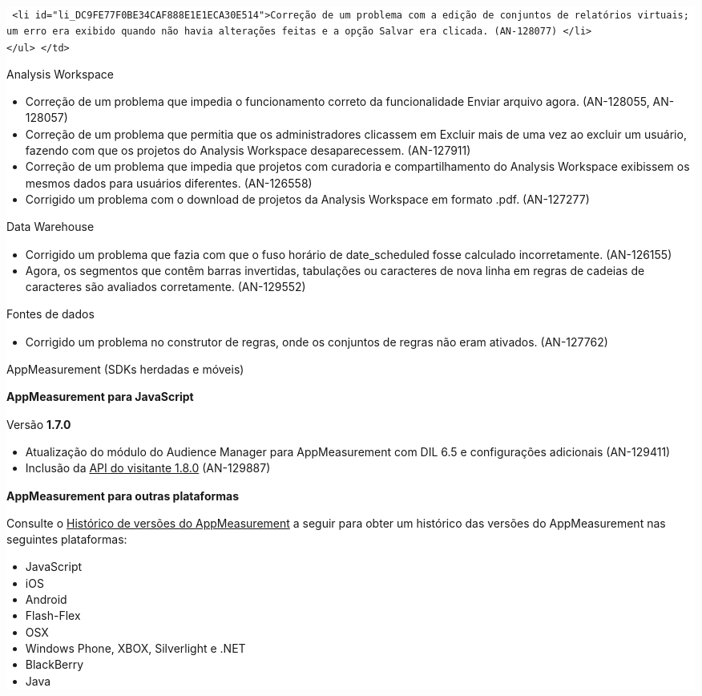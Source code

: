      <li id="li_DC9FE77F0BE34CAF888E1E1ECA30E514">Correção de um problema com a edição de conjuntos de relatórios virtuais; um erro era exibido quando não havia alterações feitas e a opção Salvar era clicada. (AN-128077) </li> 
    </ul> </td> 
  </tr> 
  <tr> 
   <td colname="col1"> Analysis Workspace </td> 
   <td colname="col2"> 
    <ul id="ul_9DD79A9FD0014CA285E372FAD2BF9FE2"> 
     <li id="li_BE8C3497AA9A4FCA855130A0C7157F12">Correção de um problema que impedia o funcionamento correto da funcionalidade <span class="term">Enviar arquivo agora</span>. (AN-128055, AN-128057) </li> 
     <li id="li_6B38119EF3714058B75ADE1B0CF436E5">Correção de um problema que permitia que os administradores clicassem em <span class="term"> Excluir </span> mais de uma vez ao excluir um usuário, fazendo com que os projetos do Analysis Workspace desaparecessem. (AN-127911) </li> 
     <li id="li_C1B31221503F4F03AAD25E61A1F9C8AE">Correção de um problema que impedia que projetos com curadoria e compartilhamento do Analysis Workspace exibissem os mesmos dados para usuários diferentes. (AN-126558) </li> 
     <li id="li_3EB2B07BD0EF424AA8361B17D5788503">Corrigido um problema com o download de projetos da Analysis Workspace em formato <span class="filepath">.pdf</span>. (AN-127277) </li> 
    </ul> </td> 
  </tr> 
  <tr> 
   <td colname="col1"> Data Warehouse </td> 
   <td colname="col2"> 
    <ul id="ul_9A4E12DD7F254411AA9452735D63CA80"> 
     <li id="li_A06DD2F318FF4187A23786FB44E2A8E6">Corrigido um problema que fazia com que o fuso horário de <span class="codeph">date_scheduled</span> fosse calculado incorretamente. (AN-126155) </li> 
     <li id="li_1275EB4FC5D84D04832D9DF8DB5DEDA8">Agora, os segmentos que contêm barras invertidas, tabulações ou caracteres de nova linha em regras de cadeias de caracteres são avaliados corretamente. (AN-129552) </li> 
    </ul> </td> 
  </tr> 
  <tr> 
   <td colname="col1"> Fontes de dados </td> 
   <td colname="col2"> <p> 
     <ul id="ul_9A5FC169793F4266922D1352CF0428AE"> 
      <li id="li_D46A0F2C1481431BA3E8E076BA1C9FE0"> Corrigido um problema no construtor de regras, onde os conjuntos de regras não eram ativados. (AN-127762) </li> 
     </ul> </p> </td> 
  </tr> 
  <tr> 
   <td colname="col1"> AppMeasurement (SDKs herdadas e móveis) </td> 
   <td colname="col2"> 
 <p> <b> <span class="keyword"> AppMeasurement</span> para JavaScript</b> </p> <p>Versão <b>1.7.0</b></p> <p> 
     <ul id="ul_3F8A5E32DCAE4339A06A737F820894DC"> 
      <li id="li_ADB542CB863E416F98860843F739790E"> Atualização do módulo do Audience Manager para AppMeasurement com DIL 6.5 e configurações adicionais (AN-129411) </li> 
      <li id="li_66D2B0EB7C5E4B05A09C02D5A0B49F99">Inclusão da <a href="../../c-legacy-releases/2016/09152016.md#mcvid" format="dita" scope="local">API do visitante 1.8.0</a> (AN-129887) </li> 
     </ul> </p> <p> <b> <span class="keyword"> AppMeasurement</span> para outras plataformas</b> </p> <p>Consulte o <a href="https://marketing.adobe.com/resources/help/en_US/sc/appmeasurement/release/index.html" scope="external" format="https">Histórico de versões do AppMeasurement</a> a seguir para obter um histórico das versões do <span class="keyword">AppMeasurement</span> nas seguintes plataformas: </p> 
    <ul id="ul_B20AE0B814074E7887113D26F71AF819"> 
     <li id="li_0E5778051926414F8EF1310EE31C5279">JavaScript </li> 
     <li id="li_D2B8E769EE444CBC9B06305DAE4B225D">iOS </li> 
     <li id="li_B4882878F13E47A189CB24300F5E02E3">Android </li> 
     <li id="li_30AFDC29D0494DCE9F5A5483DC1949DA">Flash-Flex </li> 
     <li id="li_856331E040C54418B4E86248AB3DD709">OSX </li> 
     <li id="li_24991A6893F24277BEBE304402188053">Windows Phone, XBOX, Silverlight e .NET </li> 
     <li id="li_3DAEC196557B4DC980E65CC1063F2010">BlackBerry </li> 
     <li id="li_0F692A16727E495AA441355F6E86BC9C">Java </li> 